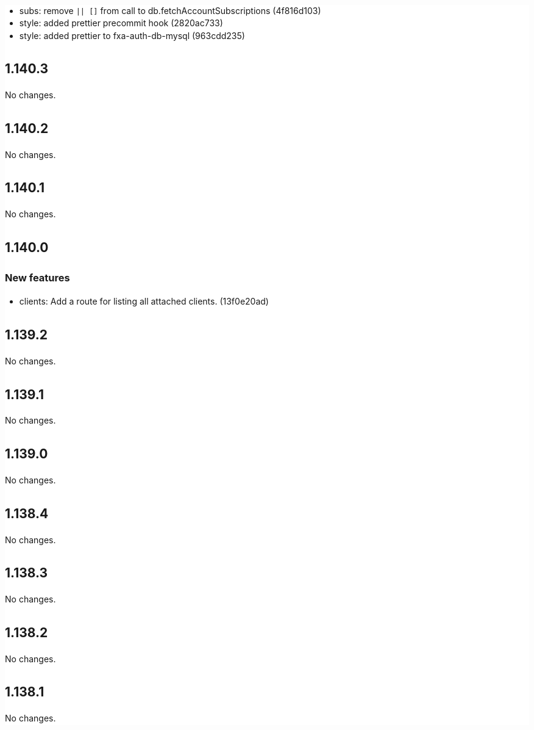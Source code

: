 - subs: remove `|| []` from call to db.fetchAccountSubscriptions (4f816d103)
- style: added prettier precommit hook (2820ac733)
- style: added prettier to fxa-auth-db-mysql (963cdd235)

## 1.140.3

No changes.

## 1.140.2

No changes.

## 1.140.1

No changes.

## 1.140.0

### New features

- clients: Add a route for listing all attached clients. (13f0e20ad)

## 1.139.2

No changes.

## 1.139.1

No changes.

## 1.139.0

No changes.

## 1.138.4

No changes.

## 1.138.3

No changes.

## 1.138.2

No changes.

## 1.138.1

No changes.
